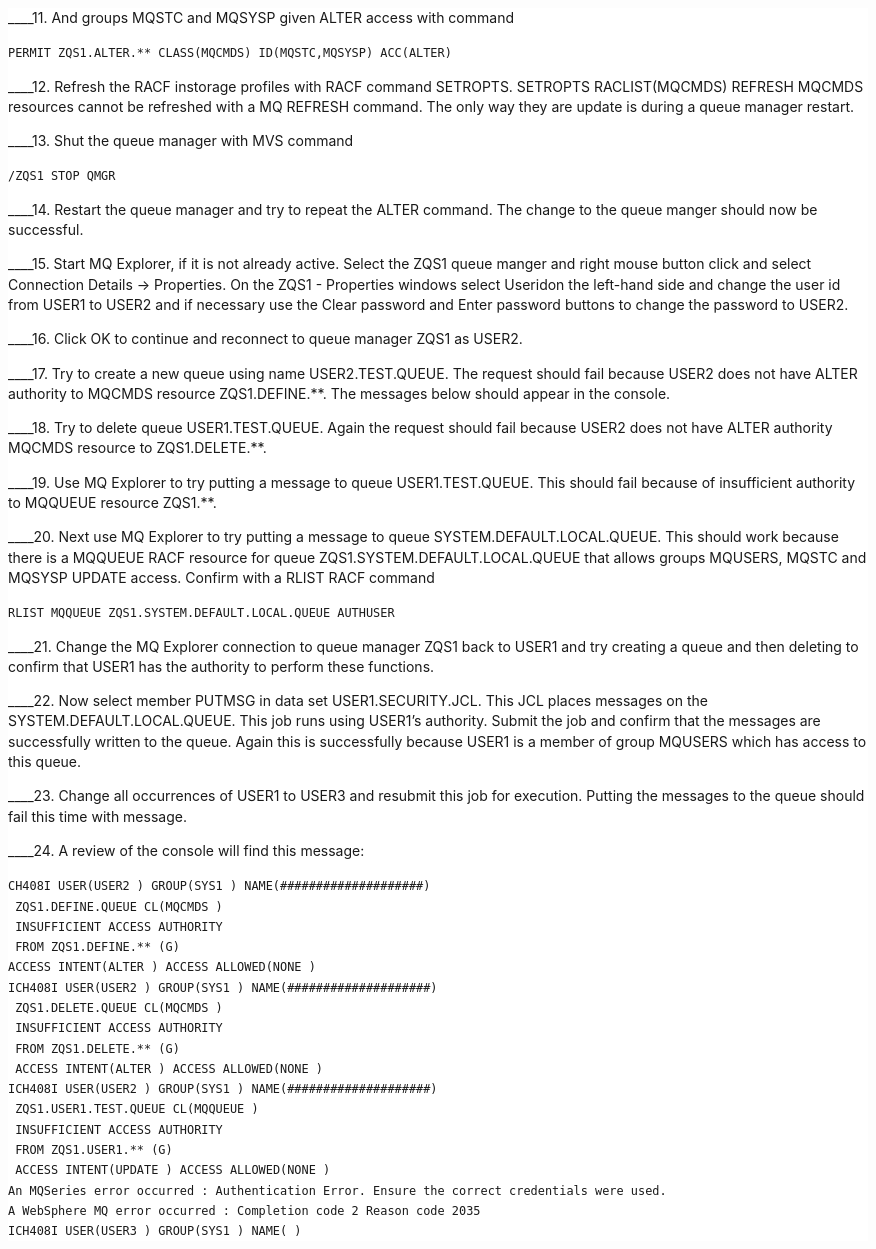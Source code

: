 ____11. And groups MQSTC and MQSYSP given ALTER access with command

    PERMIT ZQS1.ALTER.** CLASS(MQCMDS) ID(MQSTC,MQSYSP) ACC(ALTER)

____12. Refresh the RACF instorage profiles with RACF command SETROPTS.
SETROPTS RACLIST(MQCMDS) REFRESH MQCMDS resources cannot be refreshed with a MQ REFRESH command. The only way they are update is during a queue manager restart. 

____13. Shut the queue manager with MVS command 

    /ZQS1 STOP QMGR

____14. Restart the queue manager and try to repeat the ALTER command. The change to the queue manger should now be successful.

____15. Start MQ Explorer, if it is not already active. Select the ZQS1 queue manger and right mouse button click and select Connection Details -> Properties. On the ZQS1 - Properties windows select Useridon the left-hand side and change the user id from USER1 to USER2 and if necessary use the Clear password and Enter password buttons to change the password to USER2. 

____16. Click OK to continue and reconnect to queue manager ZQS1 as USER2. 

____17. Try to create a new queue using name USER2.TEST.QUEUE. The request should fail because USER2 does not have ALTER authority to MQCMDS resource ZQS1.DEFINE.**. 
The messages below should appear in the console.

____18. Try to delete queue USER1.TEST.QUEUE. Again the request should fail because USER2 does not have ALTER authority MQCMDS resource to ZQS1.DELETE.**.

____19. Use MQ Explorer to try putting a message to queue USER1.TEST.QUEUE. This should fail because of insufficient authority to MQQUEUE resource ZQS1.**.

____20. Next use MQ Explorer to try putting a message to queue SYSTEM.DEFAULT.LOCAL.QUEUE. This should work because there is a MQQUEUE RACF resource for queue 
ZQS1.SYSTEM.DEFAULT.LOCAL.QUEUE that allows groups MQUSERS, MQSTC and MQSYSP
UPDATE access. Confirm with a RLIST RACF command 

    RLIST MQQUEUE ZQS1.SYSTEM.DEFAULT.LOCAL.QUEUE AUTHUSER

____21. Change the MQ Explorer connection to queue manager ZQS1 back to USER1 and try creating a queue and then deleting to confirm that USER1 has the authority to perform these functions.

____22. Now select member PUTMSG in data set USER1.SECURITY.JCL. This JCL places messages on the SYSTEM.DEFAULT.LOCAL.QUEUE. This job runs using USER1’s authority. Submit the job and confirm that the messages are successfully written to the queue. Again this is successfully because USER1 is a member of group MQUSERS which has access to this queue.

____23. Change all occurrences of USER1 to USER3 and resubmit this job for execution. Putting the messages to the queue should fail this time with message.

____24. A review of the console will find this message:

```
CH408I USER(USER2 ) GROUP(SYS1 ) NAME(####################)
 ZQS1.DEFINE.QUEUE CL(MQCMDS ) 
 INSUFFICIENT ACCESS AUTHORITY 
 FROM ZQS1.DEFINE.** (G) 
ACCESS INTENT(ALTER ) ACCESS ALLOWED(NONE ) 
ICH408I USER(USER2 ) GROUP(SYS1 ) NAME(####################)
 ZQS1.DELETE.QUEUE CL(MQCMDS ) 
 INSUFFICIENT ACCESS AUTHORITY 
 FROM ZQS1.DELETE.** (G) 
 ACCESS INTENT(ALTER ) ACCESS ALLOWED(NONE ) 
ICH408I USER(USER2 ) GROUP(SYS1 ) NAME(####################)
 ZQS1.USER1.TEST.QUEUE CL(MQQUEUE ) 
 INSUFFICIENT ACCESS AUTHORITY 
 FROM ZQS1.USER1.** (G) 
 ACCESS INTENT(UPDATE ) ACCESS ALLOWED(NONE ) 
An MQSeries error occurred : Authentication Error. Ensure the correct credentials were used.
A WebSphere MQ error occurred : Completion code 2 Reason code 2035
ICH408I USER(USER3 ) GROUP(SYS1 ) NAME( )
```